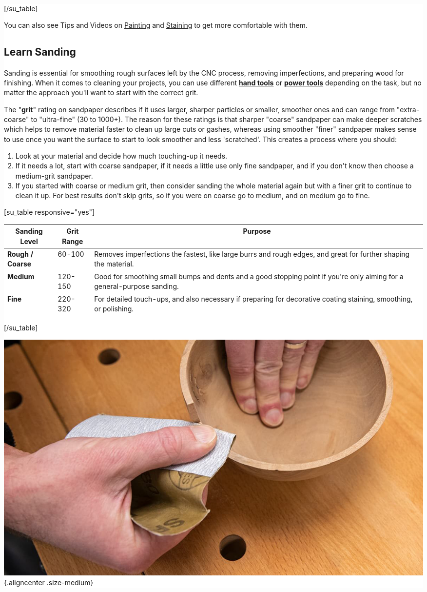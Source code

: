 
[/su_table]

You can also see Tips and Videos on [Painting](#painting-tips--videos) and [Staining](#staining-tips--videos) to get more comfortable with them.

## Learn Sanding

Sanding is essential for smoothing rough surfaces left by the CNC process, removing imperfections, and preparing wood for finishing. When it comes to cleaning your projects, you can use different [**hand tools**](#hand-sanding) or [**power tools**](#power-sanding) depending on the task, but no matter the approach you'll want to start with the correct grit.

The "**grit**" rating on sandpaper describes if it uses larger, sharper particles or smaller, smoother ones and can range from "extra-coarse" to "ultra-fine" (30 to 1000+). The reason for these ratings is that sharper "coarse" sandpaper can make deeper scratches which helps to remove material faster to clean up large cuts or gashes, whereas using smoother "finer" sandpaper makes sense to use once you want the surface to start to look smoother and less 'scratched'. This creates a process where you should:

1. Look at your material and decide how much touching-up it needs.
1. If it needs a lot, start with coarse sandpaper, if it needs a little use only fine sandpaper, and if you don't know then choose a medium-grit sandpaper.
1. If you started with coarse or medium grit, then consider sanding the whole material again but with a finer grit to continue to clean it up. For best results don't skip grits, so if you were on coarse go to medium, and on medium go to fine.

[su_table responsive="yes"]

| **Sanding Level** | **Grit Range** | **Purpose** |
|-------------------|----------------|-------------|
| **Rough / Coarse** | 60-100 | Removes imperfections the fastest, like large burrs and rough edges, and great for further shaping the material. |
| **Medium** | 120-150 | Good for smoothing small bumps and dents and a good stopping point if you're only aiming for a general-purpose sanding. |
| **Fine** | 220-320 | For detailed touch-ups, and also necessary if preparing for decorative coating staining, smoothing, or polishing. |

[/su_table]

![](/_images/_longmill/_assembly/_sandfinish/lm_sf_sand-title.jpg){.aligncenter .size-medium}
